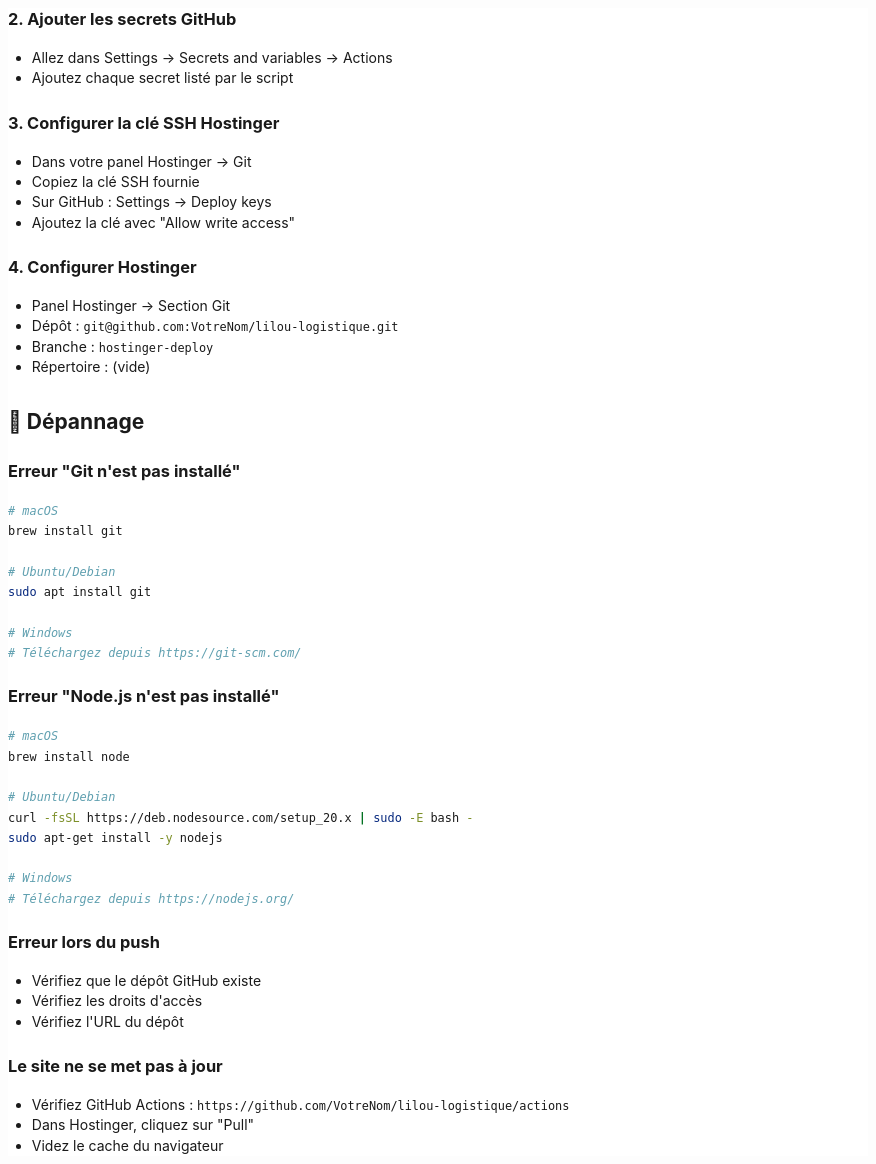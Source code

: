 ### 2. Ajouter les secrets GitHub
- Allez dans Settings → Secrets and variables → Actions
- Ajoutez chaque secret listé par le script

### 3. Configurer la clé SSH Hostinger
- Dans votre panel Hostinger → Git
- Copiez la clé SSH fournie
- Sur GitHub : Settings → Deploy keys
- Ajoutez la clé avec "Allow write access"

### 4. Configurer Hostinger
- Panel Hostinger → Section Git
- Dépôt : `git@github.com:VotreNom/lilou-logistique.git`
- Branche : `hostinger-deploy`
- Répertoire : (vide)

## 🚨 Dépannage

### Erreur "Git n'est pas installé"
```bash
# macOS
brew install git

# Ubuntu/Debian
sudo apt install git

# Windows
# Téléchargez depuis https://git-scm.com/
```

### Erreur "Node.js n'est pas installé"
```bash
# macOS
brew install node

# Ubuntu/Debian
curl -fsSL https://deb.nodesource.com/setup_20.x | sudo -E bash -
sudo apt-get install -y nodejs

# Windows
# Téléchargez depuis https://nodejs.org/
```

### Erreur lors du push
- Vérifiez que le dépôt GitHub existe
- Vérifiez les droits d'accès
- Vérifiez l'URL du dépôt

### Le site ne se met pas à jour
- Vérifiez GitHub Actions : `https://github.com/VotreNom/lilou-logistique/actions`
- Dans Hostinger, cliquez sur "Pull"
- Videz le cache du navigateur
